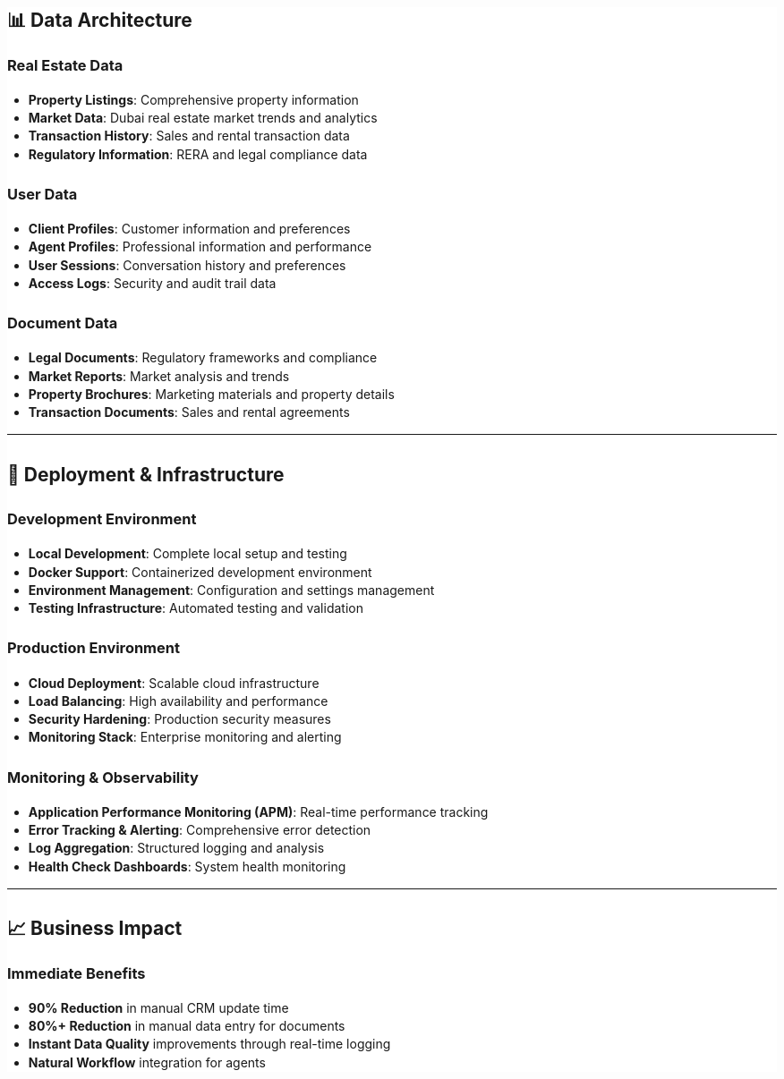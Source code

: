 ## 📊 **Data Architecture**

### **Real Estate Data**
- **Property Listings**: Comprehensive property information
- **Market Data**: Dubai real estate market trends and analytics
- **Transaction History**: Sales and rental transaction data
- **Regulatory Information**: RERA and legal compliance data

### **User Data**
- **Client Profiles**: Customer information and preferences
- **Agent Profiles**: Professional information and performance
- **User Sessions**: Conversation history and preferences
- **Access Logs**: Security and audit trail data

### **Document Data**
- **Legal Documents**: Regulatory frameworks and compliance
- **Market Reports**: Market analysis and trends
- **Property Brochures**: Marketing materials and property details
- **Transaction Documents**: Sales and rental agreements

---

## 🚀 **Deployment & Infrastructure**

### **Development Environment**
- **Local Development**: Complete local setup and testing
- **Docker Support**: Containerized development environment
- **Environment Management**: Configuration and settings management
- **Testing Infrastructure**: Automated testing and validation

### **Production Environment**
- **Cloud Deployment**: Scalable cloud infrastructure
- **Load Balancing**: High availability and performance
- **Security Hardening**: Production security measures
- **Monitoring Stack**: Enterprise monitoring and alerting

### **Monitoring & Observability**
- **Application Performance Monitoring (APM)**: Real-time performance tracking
- **Error Tracking & Alerting**: Comprehensive error detection
- **Log Aggregation**: Structured logging and analysis
- **Health Check Dashboards**: System health monitoring

---

## 📈 **Business Impact**

### **Immediate Benefits**
- **90% Reduction** in manual CRM update time
- **80%+ Reduction** in manual data entry for documents
- **Instant Data Quality** improvements through real-time logging
- **Natural Workflow** integration for agents
